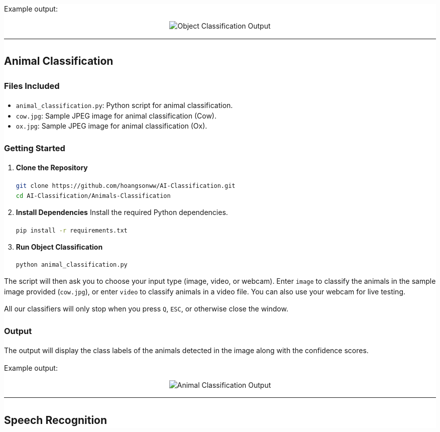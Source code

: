 Example output:

<p align="center">
  <img src="../Object-Classification/object-classi.png" alt="Object Classification Output" width="350">
</p>

---

## Animal Classification

### Files Included
- `animal_classification.py`: Python script for animal classification.
- `cow.jpg`: Sample JPEG image for animal classification (Cow).
- `ox.jpg`: Sample JPEG image for animal classification (Ox).

### Getting Started

1. **Clone the Repository**
   ```bash
   git clone https://github.com/hoangsonww/AI-Classification.git
   cd AI-Classification/Animals-Classification
   ```

2. **Install Dependencies**
   Install the required Python dependencies.
   ```bash
   pip install -r requirements.txt
   ```

3. **Run Object Classification**
   ```bash
   python animal_classification.py
   ```

The script will then ask you to choose your input type (image, video, or webcam). Enter `image` to classify the animals in the sample image provided (`cow.jpg`), or enter `video` to classify animals in a video file. You can also use your webcam for live testing.

All our classifiers will only stop when you press `Q`, `ESC`, or otherwise close the window.

### Output

The output will display the class labels of the animals detected in the image along with the confidence scores.

Example output:

<p align="center">
  <img src="../Animals-Classification/animal-classi.png" alt="Animal Classification Output" width="350">
</p>

---

## Speech Recognition
